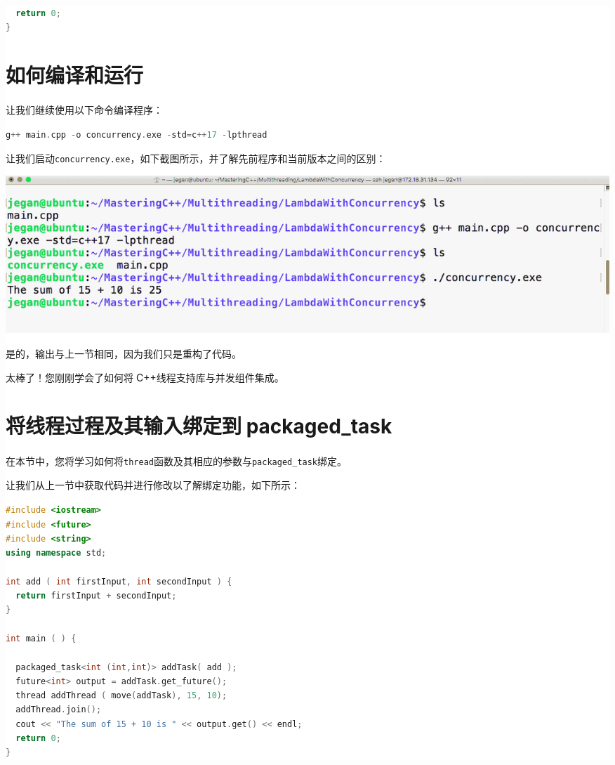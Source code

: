 ```cpp
  return 0;
}
```

# 如何编译和运行

让我们继续使用以下命令编译程序：

```cpp
g++ main.cpp -o concurrency.exe -std=c++17 -lpthread
```

让我们启动`concurrency.exe`，如下截图所示，并了解先前程序和当前版本之间的区别：

![](img/fad1187b-ffbf-418d-9529-b0d791603f2e.png)

是的，输出与上一节相同，因为我们只是重构了代码。

太棒了！您刚刚学会了如何将 C++线程支持库与并发组件集成。

# 将线程过程及其输入绑定到 packaged_task

在本节中，您将学习如何将`thread`函数及其相应的参数与`packaged_task`绑定。

让我们从上一节中获取代码并进行修改以了解绑定功能，如下所示：

```cpp
#include <iostream>
#include <future>
#include <string>
using namespace std;

int add ( int firstInput, int secondInput ) {
  return firstInput + secondInput;
}

int main ( ) {

  packaged_task<int (int,int)> addTask( add );
  future<int> output = addTask.get_future();
  thread addThread ( move(addTask), 15, 10);
  addThread.join();
  cout << "The sum of 15 + 10 is " << output.get() << endl;
  return 0;
}
```
